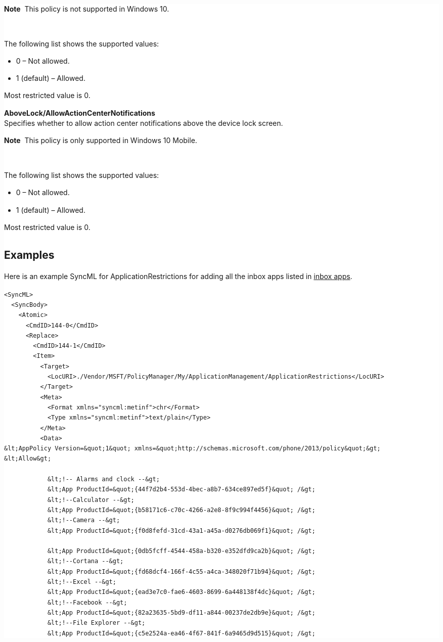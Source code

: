**Note**  This policy is not supported in Windows 10.

 

The following list shows the supported values:

-   0 – Not allowed.

-   1 (default) – Allowed.

Most restricted value is 0.

<a href="" id="abovelock-allowactioncenternotifications"></a>**AboveLock/AllowActionCenterNotifications**  
Specifies whether to allow action center notifications above the device lock screen.

**Note**  This policy is only supported in Windows 10 Mobile.

 

The following list shows the supported values:

-   0 – Not allowed.

-   1 (default) – Allowed.

Most restricted value is 0.

## Examples


Here is an example SyncML for ApplicationRestrictions for adding all the inbox apps listed in [inbox apps](applocker-configuration-service-provider.md#inbox-apps).

``` syntax
<SyncML>
  <SyncBody>
    <Atomic>
      <CmdID>144-0</CmdID>
      <Replace>
        <CmdID>144-1</CmdID>
        <Item>
          <Target>
            <LocURI>./Vendor/MSFT/PolicyManager/My/ApplicationManagement/ApplicationRestrictions</LocURI>
          </Target>
          <Meta>
            <Format xmlns="syncml:metinf">chr</Format>
            <Type xmlns="syncml:metinf">text/plain</Type>
          </Meta>
          <Data>
&lt;AppPolicy Version=&quot;1&quot; xmlns=&quot;http://schemas.microsoft.com/phone/2013/policy&quot;&gt;
&lt;Allow&gt;

            &lt;!-- Alarms and clock --&gt;
            &lt;App ProductId=&quot;{44f7d2b4-553d-4bec-a8b7-634ce897ed5f}&quot; /&gt;
            &lt;!--Calculator --&gt;
            &lt;App ProductId=&quot;{b58171c6-c70c-4266-a2e8-8f9c994f4456}&quot; /&gt;
            &lt;!--Camera --&gt;
            &lt;App ProductId=&quot;{f0d8fefd-31cd-43a1-a45a-d0276db069f1}&quot; /&gt;
           
            &lt;App ProductId=&quot;{0db5fcff-4544-458a-b320-e352dfd9ca2b}&quot; /&gt;
            &lt;!--Cortana --&gt;
            &lt;App ProductId=&quot;{fd68dcf4-166f-4c55-a4ca-348020f71b94}&quot; /&gt;
            &lt;!--Excel --&gt;
            &lt;App ProductId=&quot;{ead3e7c0-fae6-4603-8699-6a448138f4dc}&quot; /&gt;
            &lt;!--Facebook --&gt;
            &lt;App ProductId=&quot;{82a23635-5bd9-df11-a844-00237de2db9e}&quot; /&gt;
            &lt;!--File Explorer --&gt;
            &lt;App ProductId=&quot;{c5e2524a-ea46-4f67-841f-6a9465d9d515}&quot; /&gt;
```